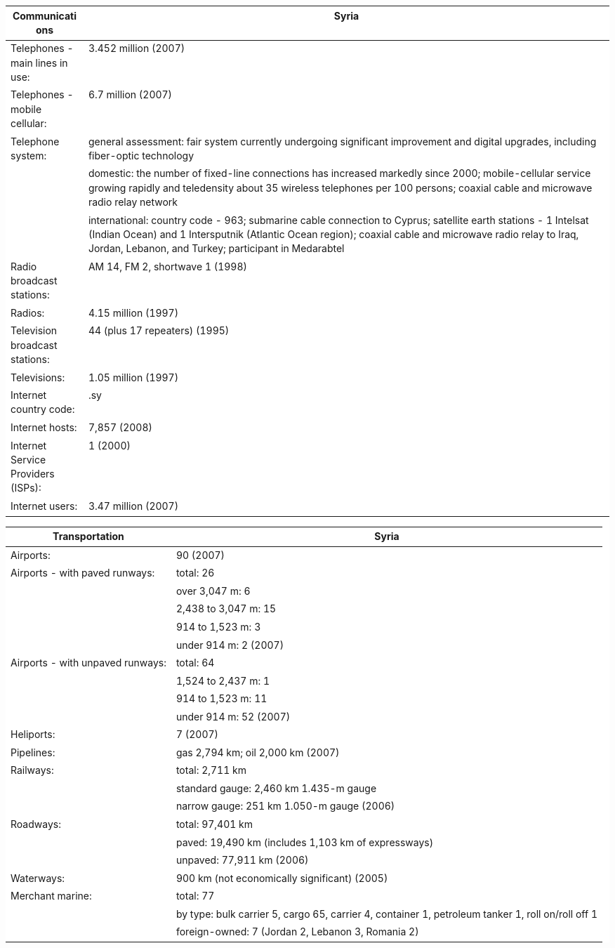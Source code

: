 | Communications | Syria |
| --- | --- |
| Telephones - main lines in use: | 3.452 million (2007) |
| Telephones - mobile cellular: | 6.7 million (2007) |
| Telephone system: | general assessment: fair system currently undergoing significant improvement and digital upgrades, including fiber-optic technology |
| | domestic: the number of fixed-line connections has increased markedly since 2000; mobile-cellular service growing rapidly and teledensity about 35 wireless telephones per 100 persons; coaxial cable and microwave radio relay network |
| | international: country code - 963; submarine cable connection to Cyprus; satellite earth stations - 1 Intelsat (Indian Ocean) and 1 Intersputnik (Atlantic Ocean region); coaxial cable and microwave radio relay to Iraq, Jordan, Lebanon, and Turkey; participant in Medarabtel |
| Radio broadcast stations: | AM 14, FM 2, shortwave 1 (1998) |
| Radios: | 4.15 million (1997) |
| Television broadcast stations: | 44 (plus 17 repeaters) (1995) |
| Televisions: | 1.05 million (1997) |
| Internet country code: | .sy |
| Internet hosts: | 7,857 (2008) |
| Internet Service Providers (ISPs): | 1 (2000) |
| Internet users: | 3.47 million (2007) |

| Transportation | Syria |
| --- | --- |
| Airports: | 90 (2007) |
| Airports - with paved runways: | total: 26 |
| | over 3,047 m: 6 |
| | 2,438 to 3,047 m: 15 |
| | 914 to 1,523 m: 3 |
| | under 914 m: 2 (2007) |
| Airports - with unpaved runways: | total: 64 |
| | 1,524 to 2,437 m: 1 |
| | 914 to 1,523 m: 11 |
| | under 914 m: 52 (2007) |
| Heliports: | 7 (2007) |
| Pipelines: | gas 2,794 km; oil 2,000 km (2007) |
| Railways: | total: 2,711 km |
| | standard gauge: 2,460 km 1.435-m gauge |
| | narrow gauge: 251 km 1.050-m gauge (2006) |
| Roadways: | total: 97,401 km |
| | paved: 19,490 km (includes 1,103 km of expressways) |
| | unpaved: 77,911 km (2006) |
| Waterways: | 900 km (not economically significant) (2005) |
| Merchant marine: | total: 77 |
| | by type: bulk carrier 5, cargo 65, carrier 4, container 1, petroleum tanker 1, roll on/roll off 1 |
| | foreign-owned: 7 (Jordan 2, Lebanon 3, Romania 2) |